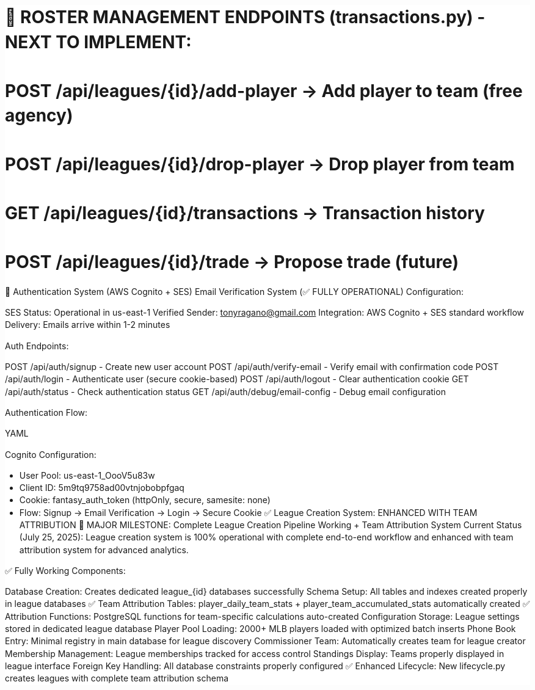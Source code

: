 # 🎯 ROSTER MANAGEMENT ENDPOINTS (transactions.py) - NEXT TO IMPLEMENT:
# POST /api/leagues/{id}/add-player       → Add player to team (free agency)
# POST /api/leagues/{id}/drop-player      → Drop player from team
# GET /api/leagues/{id}/transactions      → Transaction history
# POST /api/leagues/{id}/trade            → Propose trade (future)
🔐 Authentication System (AWS Cognito + SES)
Email Verification System (✅ FULLY OPERATIONAL)
Configuration:

SES Status: Operational in us-east-1
Verified Sender: tonyragano@gmail.com
Integration: AWS Cognito + SES standard workflow
Delivery: Emails arrive within 1-2 minutes

Auth Endpoints:

POST /api/auth/signup - Create new user account
POST /api/auth/verify-email - Verify email with confirmation code
POST /api/auth/login - Authenticate user (secure cookie-based)
POST /api/auth/logout - Clear authentication cookie
GET /api/auth/status - Check authentication status
GET /api/auth/debug/email-config - Debug email configuration

Authentication Flow:

YAML

Cognito Configuration:
  - User Pool: us-east-1_OooV5u83w
  - Client ID: 5m9tq9758ad00vtnjobobpfgaq
  - Cookie: fantasy_auth_token (httpOnly, secure, samesite: none)
  - Flow: Signup → Email Verification → Login → Secure Cookie
✅ League Creation System: ENHANCED WITH TEAM ATTRIBUTION
🎉 MAJOR MILESTONE: Complete League Creation Pipeline Working + Team Attribution System
Current Status (July 25, 2025):
League creation system is 100% operational with complete end-to-end workflow and enhanced with team attribution system for advanced analytics.

✅ Fully Working Components:

Database Creation: Creates dedicated league_{id} databases successfully
Schema Setup: All tables and indexes created properly in league databases
✅ Team Attribution Tables: player_daily_team_stats + player_team_accumulated_stats automatically created
✅ Attribution Functions: PostgreSQL functions for team-specific calculations auto-created
Configuration Storage: League settings stored in dedicated league database
Player Pool Loading: 2000+ MLB players loaded with optimized batch inserts
Phone Book Entry: Minimal registry in main database for league discovery
Commissioner Team: Automatically creates team for league creator
Membership Management: League memberships tracked for access control
Standings Display: Teams properly displayed in league interface
Foreign Key Handling: All database constraints properly configured
✅ Enhanced Lifecycle: New lifecycle.py creates leagues with complete team attribution schema
